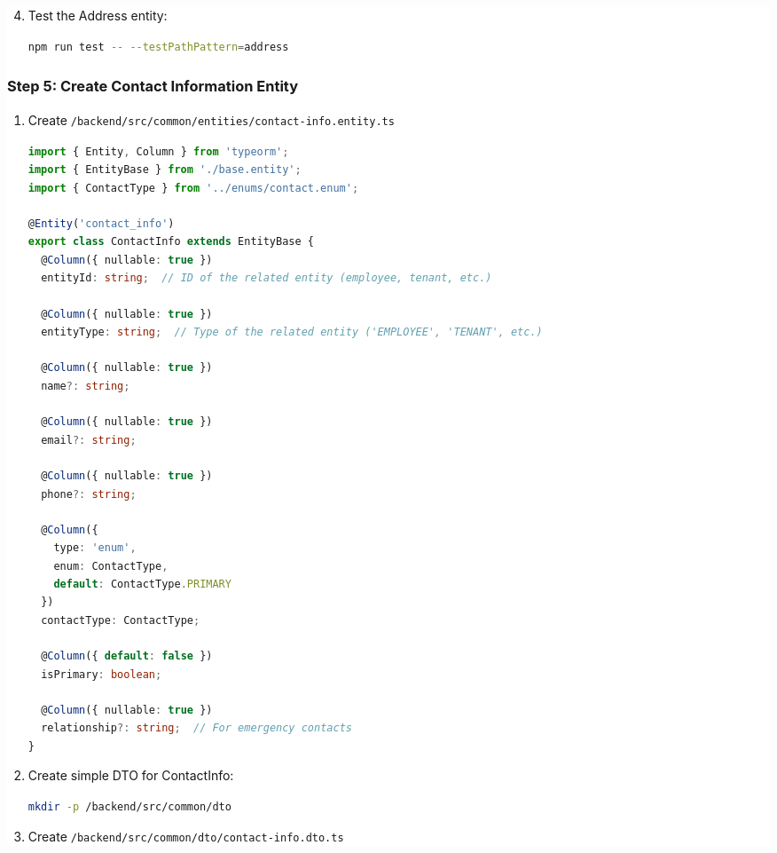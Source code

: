 4. Test the Address entity:

   ```bash
   npm run test -- --testPathPattern=address
   ```

### Step 5: Create Contact Information Entity

1. Create `/backend/src/common/entities/contact-info.entity.ts`

   ```typescript
   import { Entity, Column } from 'typeorm';
   import { EntityBase } from './base.entity';
   import { ContactType } from '../enums/contact.enum';
   
   @Entity('contact_info')
   export class ContactInfo extends EntityBase {
     @Column({ nullable: true })
     entityId: string;  // ID of the related entity (employee, tenant, etc.)
     
     @Column({ nullable: true })
     entityType: string;  // Type of the related entity ('EMPLOYEE', 'TENANT', etc.)
     
     @Column({ nullable: true })
     name?: string;
     
     @Column({ nullable: true })
     email?: string;
     
     @Column({ nullable: true })
     phone?: string;
     
     @Column({
       type: 'enum',
       enum: ContactType,
       default: ContactType.PRIMARY
     })
     contactType: ContactType;
     
     @Column({ default: false })
     isPrimary: boolean;
     
     @Column({ nullable: true })
     relationship?: string;  // For emergency contacts
   }
   ```

2. Create simple DTO for ContactInfo:

   ```bash
   mkdir -p /backend/src/common/dto
   ```

3. Create `/backend/src/common/dto/contact-info.dto.ts`
